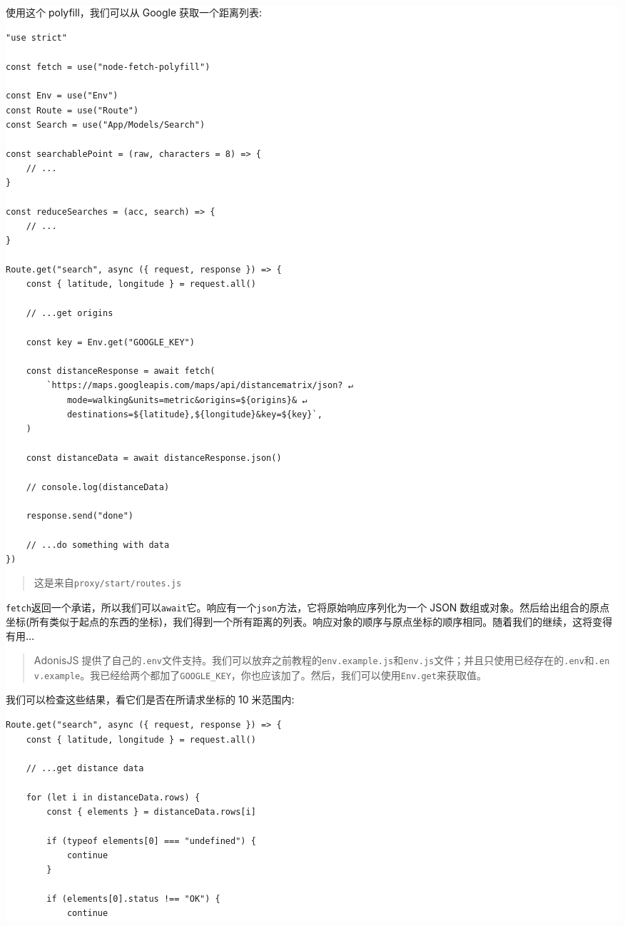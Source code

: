 使用这个 polyfill，我们可以从 Google 获取一个距离列表:

```
"use strict"

const fetch = use("node-fetch-polyfill")

const Env = use("Env")
const Route = use("Route")
const Search = use("App/Models/Search")

const searchablePoint = (raw, characters = 8) => {
    // ...
}

const reduceSearches = (acc, search) => {
    // ...
}

Route.get("search", async ({ request, response }) => {
    const { latitude, longitude } = request.all()

    // ...get origins

    const key = Env.get("GOOGLE_KEY")

    const distanceResponse = await fetch(
        `https://maps.googleapis.com/maps/api/distancematrix/json? ↵
            mode=walking&units=metric&origins=${origins}& ↵
            destinations=${latitude},${longitude}&key=${key}`,
    )

    const distanceData = await distanceResponse.json()

    // console.log(distanceData)

    response.send("done")

    // ...do something with data
}) 
```

> 这是来自`proxy/start/routes.js`

`fetch`返回一个承诺，所以我们可以`await`它。响应有一个`json`方法，它将原始响应序列化为一个 JSON 数组或对象。然后给出组合的原点坐标(所有类似于起点的东西的坐标)，我们得到一个所有距离的列表。响应对象的顺序与原点坐标的顺序相同。随着我们的继续，这将变得有用…

> AdonisJS 提供了自己的`.env`文件支持。我们可以放弃之前教程的`env.example.js`和`env.js`文件；并且只使用已经存在的`.env`和`.env.example`。我已经给两个都加了`GOOGLE_KEY`，你也应该加了。然后，我们可以使用`Env.get`来获取值。

我们可以检查这些结果，看它们是否在所请求坐标的 10 米范围内:

```
Route.get("search", async ({ request, response }) => {
    const { latitude, longitude } = request.all()

    // ...get distance data

    for (let i in distanceData.rows) {
        const { elements } = distanceData.rows[i]

        if (typeof elements[0] === "undefined") {
            continue
        }

        if (elements[0].status !== "OK") {
            continue
```